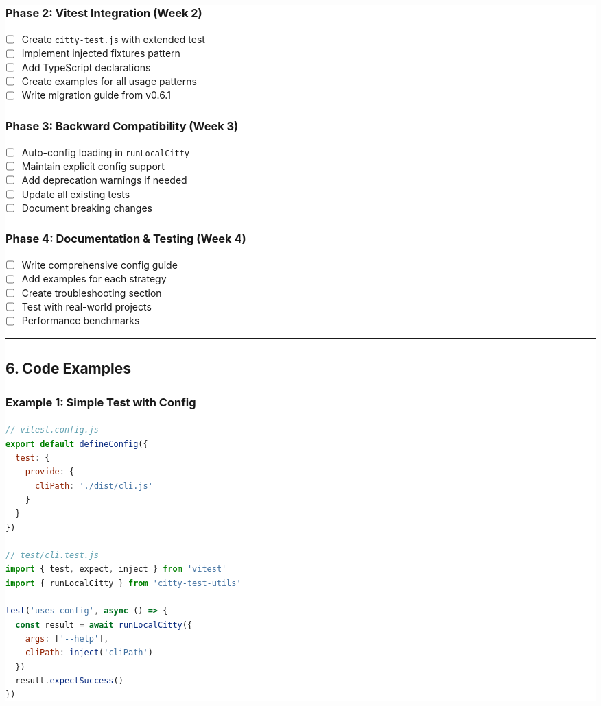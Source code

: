 ### Phase 2: Vitest Integration (Week 2)
- [ ] Create `citty-test.js` with extended test
- [ ] Implement injected fixtures pattern
- [ ] Add TypeScript declarations
- [ ] Create examples for all usage patterns
- [ ] Write migration guide from v0.6.1

### Phase 3: Backward Compatibility (Week 3)
- [ ] Auto-config loading in `runLocalCitty`
- [ ] Maintain explicit config support
- [ ] Add deprecation warnings if needed
- [ ] Update all existing tests
- [ ] Document breaking changes

### Phase 4: Documentation & Testing (Week 4)
- [ ] Write comprehensive config guide
- [ ] Add examples for each strategy
- [ ] Create troubleshooting section
- [ ] Test with real-world projects
- [ ] Performance benchmarks

---

## 6. Code Examples

### Example 1: Simple Test with Config

```javascript
// vitest.config.js
export default defineConfig({
  test: {
    provide: {
      cliPath: './dist/cli.js'
    }
  }
})

// test/cli.test.js
import { test, expect, inject } from 'vitest'
import { runLocalCitty } from 'citty-test-utils'

test('uses config', async () => {
  const result = await runLocalCitty({
    args: ['--help'],
    cliPath: inject('cliPath')
  })
  result.expectSuccess()
})
```
